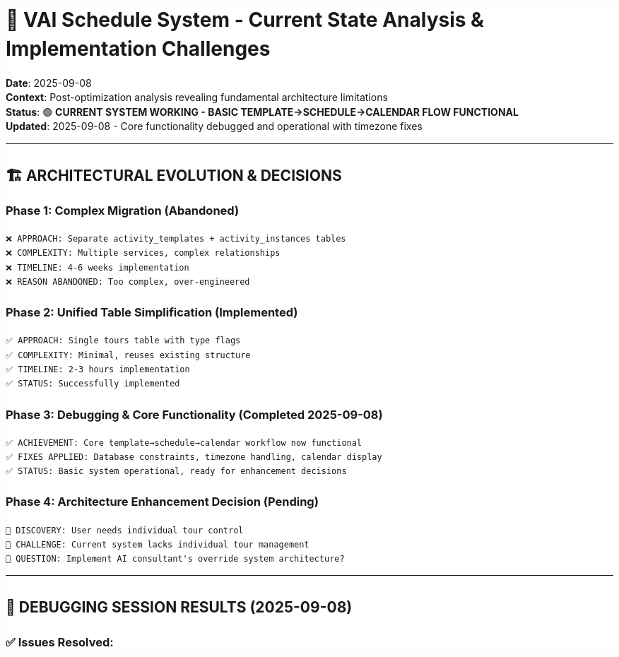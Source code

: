 # 🎯 VAI Schedule System - Current State Analysis & Implementation Challenges

**Date**: 2025-09-08  
**Context**: Post-optimization analysis revealing fundamental architecture limitations  
**Status**: 🟢 **CURRENT SYSTEM WORKING - BASIC TEMPLATE→SCHEDULE→CALENDAR FLOW FUNCTIONAL**  
**Updated**: 2025-09-08 - Core functionality debugged and operational with timezone fixes

---

## 🏗️ **ARCHITECTURAL EVOLUTION & DECISIONS**

### **Phase 1: Complex Migration** (Abandoned)
```
❌ APPROACH: Separate activity_templates + activity_instances tables
❌ COMPLEXITY: Multiple services, complex relationships
❌ TIMELINE: 4-6 weeks implementation
❌ REASON ABANDONED: Too complex, over-engineered
```

### **Phase 2: Unified Table Simplification** (Implemented)
```
✅ APPROACH: Single tours table with type flags
✅ COMPLEXITY: Minimal, reuses existing structure
✅ TIMELINE: 2-3 hours implementation  
✅ STATUS: Successfully implemented
```

### **Phase 3: Debugging & Core Functionality** (Completed 2025-09-08)
```
✅ ACHIEVEMENT: Core template→schedule→calendar workflow now functional
✅ FIXES APPLIED: Database constraints, timezone handling, calendar display
✅ STATUS: Basic system operational, ready for enhancement decisions
```

### **Phase 4: Architecture Enhancement Decision** (Pending)
```
🎯 DISCOVERY: User needs individual tour control
🎯 CHALLENGE: Current system lacks individual tour management
🎯 QUESTION: Implement AI consultant's override system architecture?
```

---

## 🔧 **DEBUGGING SESSION RESULTS (2025-09-08)**

### **✅ Issues Resolved:**
